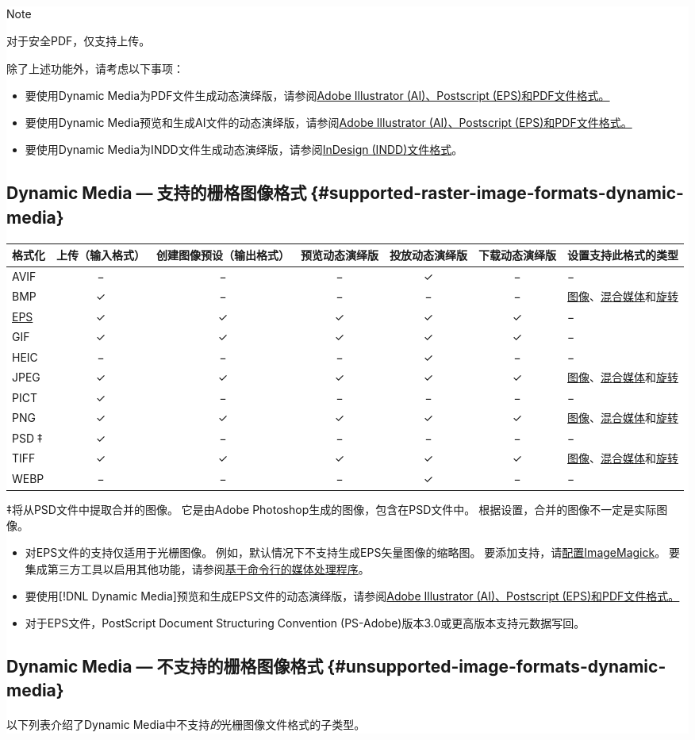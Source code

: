 >[!NOTE]
>
>对于安全PDF，仅支持上传。

除了上述功能外，请考虑以下事项：

* 要使用Dynamic Media为PDF文件生成动态演绎版，请参阅[Adobe Illustrator (AI)、Postscript (EPS)和PDF文件格式。](../assets/managing-image-presets.md#adobe-illustrator-ai-postscript-eps-and-pdf-file-formats)

* 要使用Dynamic Media预览和生成AI文件的动态演绎版，请参阅[Adobe Illustrator (AI)、Postscript (EPS)和PDF文件格式。](../assets/managing-image-presets.md#adobe-illustrator-ai-postscript-eps-and-pdf-file-formats)

* 要使用Dynamic Media为INDD文件生成动态演绎版，请参阅[InDesign (INDD)文件格式](../assets/managing-image-presets.md#indesign-indd-file-format)。

## Dynamic Media — 支持的栅格图像格式 {#supported-raster-image-formats-dynamic-media}

| 格式化 | 上传（输入格式） | 创建图像预设（输出格式） | 预览动态演绎版 | 投放动态演绎版 | 下载动态演绎版 | 设置支持此格式的类型 |
|---|:---:|:---:|:---:|:---:|:---:| --- |
| AVIF | − | − | − | ✓ | − | − |
| BMP | ✓ | − | − | − | − | [图像](/help/assets/image-sets.md)、[混合媒体](/help/assets/mixed-media-sets.md)和[旋转](/help/assets/spin-sets.md) |
| [EPS](managing-image-presets.md#adobe-illustrator-ai-postscript-eps-and-pdf-file-formats) | ✓ | ✓ | ✓ | ✓ | ✓ | − |
| GIF | ✓ | ✓ | ✓ | ✓ | ✓ | − |
| HEIC | − | − | − | ✓ | − | − |
| JPEG | ✓ | ✓ | ✓ | ✓ | ✓ | [图像](/help/assets/image-sets.md)、[混合媒体](/help/assets/mixed-media-sets.md)和[旋转](/help/assets/spin-sets.md) |
| PICT | ✓ | − | − | − | − | − |
| PNG | ✓ | ✓ | ✓ | ✓ | ✓ | [图像](/help/assets/image-sets.md)、[混合媒体](/help/assets/mixed-media-sets.md)和[旋转](/help/assets/spin-sets.md) |
| PSD ‡ | ✓ | − | − | − | − | − |
| TIFF | ✓ | ✓ | ✓ | ✓ | ✓ | [图像](/help/assets/image-sets.md)、[混合媒体](/help/assets/mixed-media-sets.md)和[旋转](/help/assets/spin-sets.md) |
| WEBP | − | − | − | ✓ | − | − |



‡将从PSD文件中提取合并的图像。 它是由Adobe Photoshop生成的图像，包含在PSD文件中。 根据设置，合并的图像不一定是实际图像。

* 对EPS文件的支持仅适用于光栅图像。 例如，默认情况下不支持生成EPS矢量图像的缩略图。 要添加支持，请[配置ImageMagick](best-practices-for-imagemagick.md)。 要集成第三方工具以启用其他功能，请参阅[基于命令行的媒体处理程序](media-handlers.md#command-line-based-media-handler)。

* 要使用[!DNL Dynamic Media]预览和生成EPS文件的动态演绎版，请参阅[Adobe Illustrator (AI)、Postscript (EPS)和PDF文件格式。](managing-image-presets.md#adobe-illustrator-ai-postscript-eps-and-pdf-file-formats)

* 对于EPS文件，PostScript Document Structuring Convention (PS-Adobe)版本3.0或更高版本支持元数据写回。

## Dynamic Media — 不支持的栅格图像格式 {#unsupported-image-formats-dynamic-media}

以下列表介绍了Dynamic Media中不支持&#x200B;*的*&#x200B;光栅图像文件格式的子类型。
